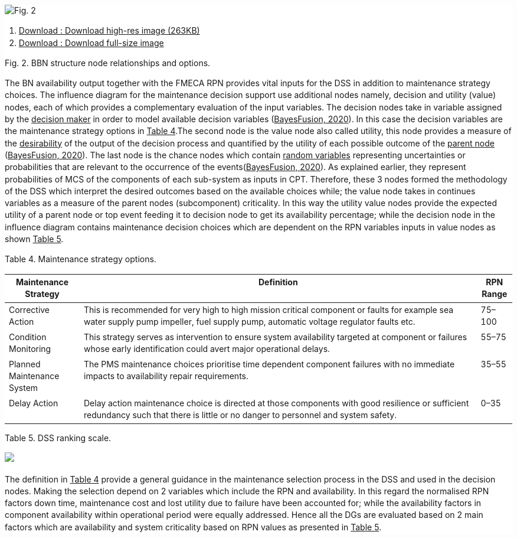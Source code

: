 ![Fig. 2](https://ars.els-cdn.com/content/image/1-s2.0-S0029801823001506-gr2.jpg)

1.  [Download : Download high-res image (263KB)](https://ars.els-cdn.com/content/image/1-s2.0-S0029801823001506-gr2_lrg.jpg "Download high-res image (263KB)")
2.  [Download : Download full-size image](https://ars.els-cdn.com/content/image/1-s2.0-S0029801823001506-gr2.jpg "Download full-size image")

Fig. 2. BBN structure node relationships and options.

The BN availability output together with the FMECA RPN provides vital inputs for the DSS in addition to maintenance strategy choices. The influence diagram for the maintenance decision support use additional nodes namely, decision and utility (value) nodes, each of which provides a complementary evaluation of the input variables. The decision nodes take in variable assigned by the [decision maker](https://www.sciencedirect.com/topics/engineering/decision-maker "Learn more about decision maker from ScienceDirect's AI-generated Topic Pages") in order to model available decision variables ([BayesFusion, 2020](https://www.sciencedirect.com/science/article/pii/S0029801823001506#bib7)). In this case the decision variables are the maintenance strategy options in [Table 4](https://www.sciencedirect.com/science/article/pii/S0029801823001506#tbl4).The second node is the value node also called utility, this node provides a measure of the [desirability](https://www.sciencedirect.com/topics/engineering/desirability "Learn more about desirability from ScienceDirect's AI-generated Topic Pages") of the output of the decision process and quantified by the utility of each possible outcome of the [parent node](https://www.sciencedirect.com/topics/engineering/parent-node "Learn more about parent node from ScienceDirect's AI-generated Topic Pages") ([BayesFusion, 2020](https://www.sciencedirect.com/science/article/pii/S0029801823001506#bib7)). The last node is the chance nodes which contain [random variables](https://www.sciencedirect.com/topics/engineering/random-variable-xi "Learn more about random variables from ScienceDirect's AI-generated Topic Pages") representing uncertainties or probabilities that are relevant to the occurrence of the events([BayesFusion, 2020](https://www.sciencedirect.com/science/article/pii/S0029801823001506#bib7)). As explained earlier, they represent probabilities of MCS of the components of each sub-system as inputs in CPT. Therefore, these 3 nodes formed the methodology of the DSS which interpret the desired outcomes based on the available choices while; the value node takes in continues variables as a measure of the parent nodes (subcomponent) criticality. In this way the utility value nodes provide the expected utility of a parent node or top event feeding it to decision node to get its availability percentage; while the decision node in the influence diagram contains maintenance decision choices which are dependent on the RPN variables inputs in value nodes as shown [Table 5](https://www.sciencedirect.com/science/article/pii/S0029801823001506#tbl5).

Table 4. Maintenance strategy options.

| Maintenance Strategy | Definition | RPN Range |
| --- | --- | --- |
| Corrective Action | This is recommended for very high to high mission critical component or faults for example sea water supply pump impeller, fuel supply pump, automatic voltage regulator faults etc. | 75–100 |
| Condition Monitoring | This strategy serves as intervention to ensure system availability targeted at component or failures whose early identification could avert major operational delays. | 55–75 |
| Planned Maintenance System | The PMS maintenance choices prioritise time dependent component failures with no immediate impacts to availability repair requirements. | 35–55 |
| Delay Action | Delay action maintenance choice is directed at those components with good resilience or sufficient redundancy such that there is little or no danger to personnel and system safety. | 0–35 |

Table 5. DSS ranking scale.

![](https://ars.els-cdn.com/content/image/1-s2.0-S0029801823001506-fx2.jpg)

The definition in [Table 4](https://www.sciencedirect.com/science/article/pii/S0029801823001506#tbl4) provide a general guidance in the maintenance selection process in the DSS and used in the decision nodes. Making the selection depend on 2 variables which include the RPN and availability. In this regard the normalised RPN factors down time, maintenance cost and lost utility due to failure have been accounted for; while the availability factors in component availability within operational period were equally addressed. Hence all the DGs are evaluated based on 2 main factors which are availability and system criticality based on RPN values as presented in [Table 5](https://www.sciencedirect.com/science/article/pii/S0029801823001506#tbl5).
